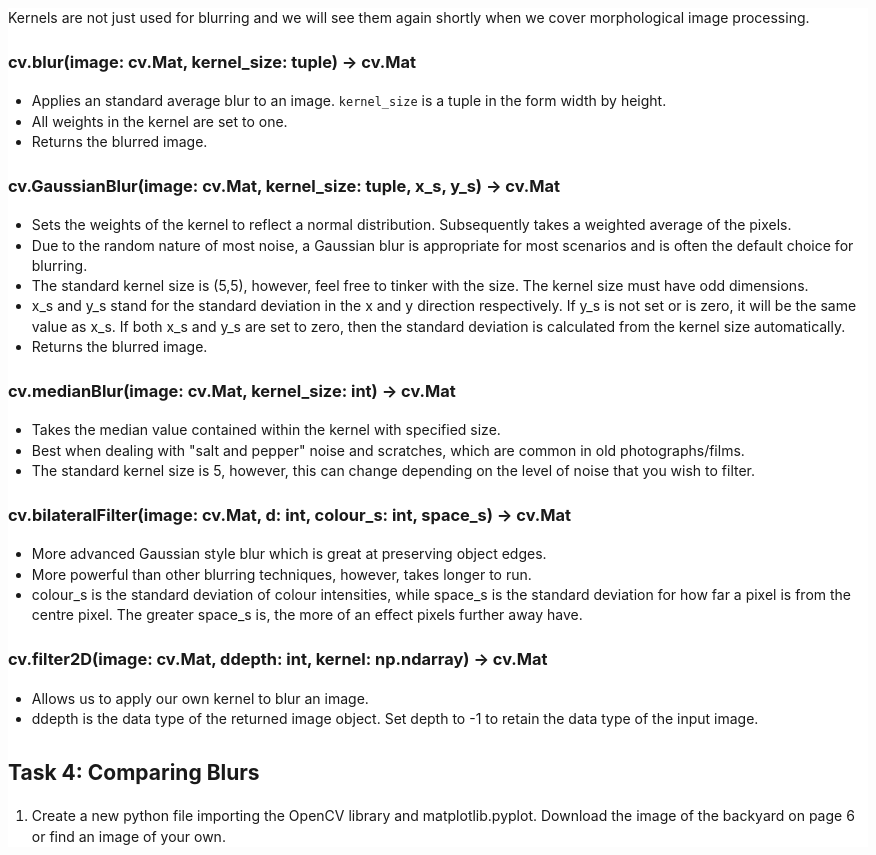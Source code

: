 Kernels are not just used for blurring and we will see them again shortly when we cover morphological image processing.

### cv.blur(image: cv.Mat, kernel\_size: tuple) -\> cv.Mat

- Applies an standard average blur to an image. `kernel_size` is a tuple in the form width by height.
- All weights in the kernel are set to one.
- Returns the blurred image.

### cv.GaussianBlur(image: cv.Mat, kernel\_size: tuple, x\_s, y\_s) -\> cv.Mat

- Sets the weights of the kernel to reflect a normal distribution. Subsequently takes a weighted average of the pixels.
- Due to the random nature of most noise, a Gaussian blur is appropriate for most scenarios and is often the default choice for blurring.
- The standard kernel size is (5,5), however, feel free to tinker with the size. The kernel size must have odd dimensions.
- x\_s and y\_s stand for the standard deviation in the x and y direction respectively. If y\_s is not set or is zero, it will be the same value as x\_s. If both x\_s and y\_s are set to zero, then the standard deviation is calculated from the kernel size automatically.
- Returns the blurred image.

### cv.medianBlur(image: cv.Mat, kernel\_size: int) -\> cv.Mat

- Takes the median value contained within the kernel with specified size.
- Best when dealing with "salt and pepper" noise and scratches, which are common in old photographs/films.
- The standard kernel size is 5, however, this can change depending on the level of noise that you wish to filter.

### cv.bilateralFilter(image: cv.Mat, d: int, colour\_s: int, space\_s) -\> cv.Mat

- More advanced Gaussian style blur which is great at preserving object edges.
- More powerful than other blurring techniques, however, takes longer to run.
- colour\_s is the standard deviation of colour intensities, while space\_s is the standard deviation for how far a pixel is from the centre pixel. The greater space\_s is, the more of an effect pixels further away have.

### cv.filter2D(image: cv.Mat, ddepth: int, kernel: np.ndarray) -\> cv.Mat

- Allows us to apply our own kernel to blur an image.
- ddepth is the data type of the returned image object. Set depth to -1 to retain the data type of the input image.

## Task 4: Comparing Blurs

1. Create a new python file importing the OpenCV library and matplotlib.pyplot. Download the image of the backyard on page 6 or find an image of your own.
